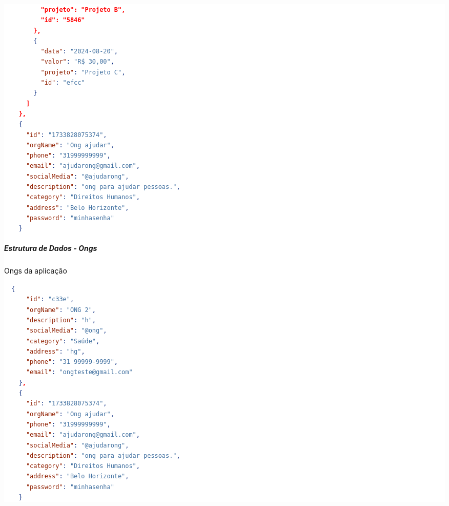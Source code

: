 ```json
          "projeto": "Projeto B",
          "id": "5846"
        },
        {
          "data": "2024-08-20",
          "valor": "R$ 30,00",
          "projeto": "Projeto C",
          "id": "efcc"
        }
      ]
    },
    {
      "id": "1733828075374",
      "orgName": "Ong ajudar",
      "phone": "31999999999",
      "email": "ajudarong@gmail.com",
      "socialMedia": "@ajudarong",
      "description": "ong para ajudar pessoas.",
      "category": "Direitos Humanos",
      "address": "Belo Horizonte",
      "password": "minhasenha"
    }
```

##### Estrutura de Dados - Ongs 

Ongs da aplicação

```json
  {
      "id": "c33e",
      "orgName": "ONG 2",
      "description": "h",
      "socialMedia": "@ong",
      "category": "Saúde",
      "address": "hg",
      "phone": "31 99999-9999",
      "email": "ongteste@gmail.com"
    },
    {
      "id": "1733828075374",
      "orgName": "Ong ajudar",
      "phone": "31999999999",
      "email": "ajudarong@gmail.com",
      "socialMedia": "@ajudarong",
      "description": "ong para ajudar pessoas.",
      "category": "Direitos Humanos",
      "address": "Belo Horizonte",
      "password": "minhasenha"
    }
```
